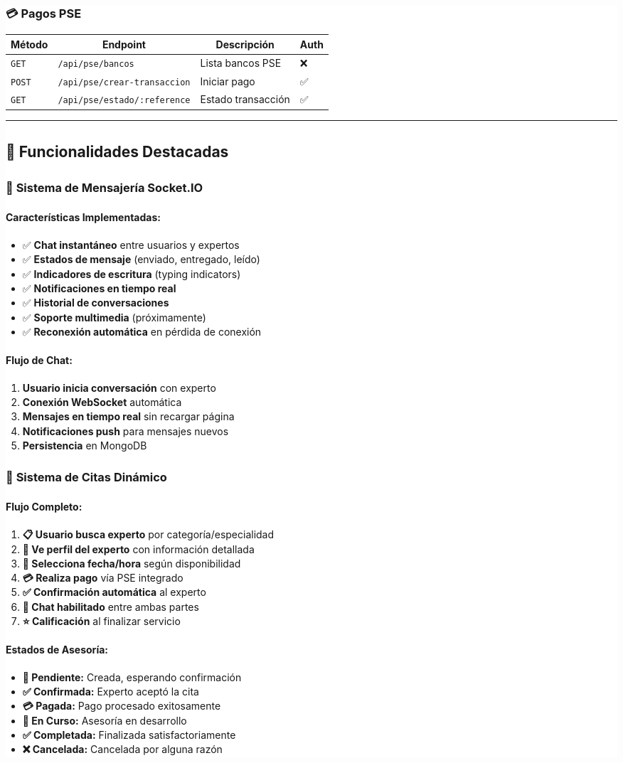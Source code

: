 ### 💳 **Pagos PSE**

| Método | Endpoint | Descripción | Auth |
|--------|----------|-------------|------|
| `GET` | `/api/pse/bancos` | Lista bancos PSE | ❌ |
| `POST` | `/api/pse/crear-transaccion` | Iniciar pago | ✅ |
| `GET` | `/api/pse/estado/:reference` | Estado transacción | ✅ |

---

## 🚀 Funcionalidades Destacadas

### 💬 **Sistema de Mensajería Socket.IO**

#### **Características Implementadas:**
- ✅ **Chat instantáneo** entre usuarios y expertos
- ✅ **Estados de mensaje** (enviado, entregado, leído)
- ✅ **Indicadores de escritura** (typing indicators)
- ✅ **Notificaciones en tiempo real**
- ✅ **Historial de conversaciones**
- ✅ **Soporte multimedia** (próximamente)
- ✅ **Reconexión automática** en pérdida de conexión

#### **Flujo de Chat:**
1. **Usuario inicia conversación** con experto
2. **Conexión WebSocket** automática
3. **Mensajes en tiempo real** sin recargar página
4. **Notificaciones push** para mensajes nuevos
5. **Persistencia** en MongoDB

### 📅 **Sistema de Citas Dinámico**

#### **Flujo Completo:**
1. **📋 Usuario busca experto** por categoría/especialidad
2. **👀 Ve perfil del experto** con información detallada
3. **📅 Selecciona fecha/hora** según disponibilidad
4. **💳 Realiza pago** vía PSE integrado
5. **✅ Confirmación automática** al experto
6. **💬 Chat habilitado** entre ambas partes
7. **⭐ Calificación** al finalizar servicio

#### **Estados de Asesoría:**
- **📝 Pendiente:** Creada, esperando confirmación
- **✅ Confirmada:** Experto aceptó la cita
- **💳 Pagada:** Pago procesado exitosamente
- **🔄 En Curso:** Asesoría en desarrollo
- **✅ Completada:** Finalizada satisfactoriamente
- **❌ Cancelada:** Cancelada por alguna razón
